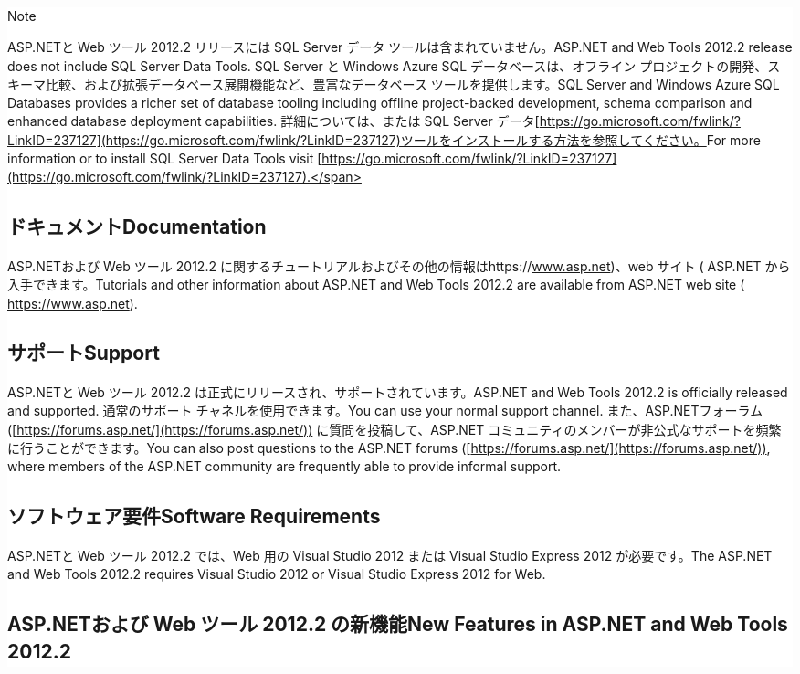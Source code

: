 > [!NOTE]
> <span data-ttu-id="5b0be-135">ASP.NETと Web ツール 2012.2 リリースには SQL Server データ ツールは含まれていません。</span><span class="sxs-lookup"><span data-stu-id="5b0be-135">ASP.NET and Web Tools 2012.2 release does not include SQL Server Data Tools.</span></span> <span data-ttu-id="5b0be-136">SQL Server と Windows Azure SQL データベースは、オフライン プロジェクトの開発、スキーマ比較、および拡張データベース展開機能など、豊富なデータベース ツールを提供します。</span><span class="sxs-lookup"><span data-stu-id="5b0be-136">SQL Server and Windows Azure SQL Databases provides a richer set of database tooling including offline project-backed development, schema comparison and enhanced database deployment capabilities.</span></span> <span data-ttu-id="5b0be-137">詳細については、または SQL Server データ[https://go.microsoft.com/fwlink/?LinkID=237127](https://go.microsoft.com/fwlink/?LinkID=237127)ツールをインストールする方法を参照してください。</span><span class="sxs-lookup"><span data-stu-id="5b0be-137">For more information or to install SQL Server Data Tools visit [https://go.microsoft.com/fwlink/?LinkID=237127](https://go.microsoft.com/fwlink/?LinkID=237127).</span></span>

<a id="_Documentation"></a>
## <a name="documentation"></a><span data-ttu-id="5b0be-138">ドキュメント</span><span class="sxs-lookup"><span data-stu-id="5b0be-138">Documentation</span></span>

<span data-ttu-id="5b0be-139">ASP.NETおよび Web ツール 2012.2 に関するチュートリアルおよびその他の情報はhttps://www.asp.net)、web サイト ( ASP.NET から入手できます。</span><span class="sxs-lookup"><span data-stu-id="5b0be-139">Tutorials and other information about ASP.NET and Web Tools 2012.2 are available from ASP.NET web site ( https://www.asp.net).</span></span>

<a id="_Support"></a>
## <a name="support"></a><span data-ttu-id="5b0be-140">サポート</span><span class="sxs-lookup"><span data-stu-id="5b0be-140">Support</span></span>

<span data-ttu-id="5b0be-141">ASP.NETと Web ツール 2012.2 は正式にリリースされ、サポートされています。</span><span class="sxs-lookup"><span data-stu-id="5b0be-141">ASP.NET and Web Tools 2012.2 is officially released and supported.</span></span> <span data-ttu-id="5b0be-142">通常のサポート チャネルを使用できます。</span><span class="sxs-lookup"><span data-stu-id="5b0be-142">You can use your normal support channel.</span></span> <span data-ttu-id="5b0be-143">また、ASP.NETフォーラム ([https://forums.asp.net/](https://forums.asp.net/)) に質問を投稿して、ASP.NET コミュニティのメンバーが非公式なサポートを頻繁に行うことができます。</span><span class="sxs-lookup"><span data-stu-id="5b0be-143">You can also post questions to the ASP.NET forums ([https://forums.asp.net/](https://forums.asp.net/)), where members of the ASP.NET community are frequently able to provide informal support.</span></span>

<a id="_Software_Requirements"></a>
## <a name="software-requirements"></a><span data-ttu-id="5b0be-144">ソフトウェア要件</span><span class="sxs-lookup"><span data-stu-id="5b0be-144">Software Requirements</span></span>

<span data-ttu-id="5b0be-145">ASP.NETと Web ツール 2012.2 では、Web 用の Visual Studio 2012 または Visual Studio Express 2012 が必要です。</span><span class="sxs-lookup"><span data-stu-id="5b0be-145">The ASP.NET and Web Tools 2012.2 requires Visual Studio 2012 or Visual Studio Express 2012 for Web.</span></span>

<a id="_New_Features_in"></a>
## <a name="new-features-in-aspnet-and-web-tools-20122"></a><span data-ttu-id="5b0be-146">ASP.NETおよび Web ツール 2012.2 の新機能</span><span class="sxs-lookup"><span data-stu-id="5b0be-146">New Features in ASP.NET and Web Tools 2012.2</span></span>
